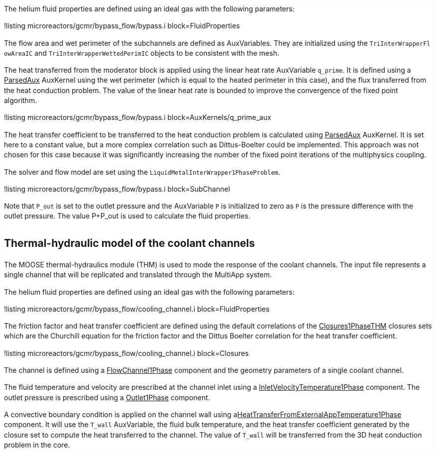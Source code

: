 The helium fluid properties are defined using an ideal gas with the following parameters:

!listing microreactors/gcmr/bypass_flow/bypass.i block=FluidProperties

The flow area and wet perimeter of the subchannels are defined as AuxVariables. They are initialized using the `TriInterWrapperFlowAreaIC` and `TriInterWrapperWettedPerimIC` objects to be consistent with the mesh.

The heat transferred from the moderator block is applied using the linear heat rate AuxVariable `q_prime`. It is defined using a [ParsedAux](https://mooseframework.inl.gov/source/auxkernels/ParsedAux.html) AuxKernel using the wet perimeter (which is equal to the heated perimeter in this case), and the flux transferred from the heat conduction problem. The value of the linear heat rate is bounded to improve the convergence of the fixed point algorithm.

!listing microreactors/gcmr/bypass_flow/bypass.i block=AuxKernels/q_prime_aux

The heat transfer coefficient to be transferred to the heat conduction problem is calculated using [ParsedAux](https://mooseframework.inl.gov/source/auxkernels/ParsedAux.html) AuxKernel. It is set here to a constant value, but a more complex correlation such as Dittus-Boelter could be implemented. This approach was not chosen for this case because it was significantly increasing the number of the fixed point iterations of the multiphysics coupling.

The solver and flow model are set using the `LiquidMetalInterWrapper1PhaseProblem`.


!listing microreactors/gcmr/bypass_flow/bypass.i block=SubChannel

Note that `P_out` is set to the outlet pressure and the AuxVariable `P` is initialized to zero as `P` is the pressure difference with the outlet pressure. The value P+P_out is used to calculate the fluid properties.



## Thermal-hydraulic model of the coolant channels

The MOOSE thermal-hydraulics module (THM) is used to mode the response of the coolant channels. The input file represents a single channel that will be replicated and translated through the MultiApp system.

The helium fluid properties are defined using an ideal gas with the following parameters:

!listing microreactors/gcmr/bypass_flow/cooling_channel.i block=FluidProperties

The friction factor and heat transfer coefficient are defined using the default correlations of  the [Closures1PhaseTHM](https://mooseframework.inl.gov/source/closures/Closures1PhaseTHM.html) closures sets which are the Churchill equation for the friction factor and the Dittus Boelter correlation for the heat transfer coefficient.

!listing microreactors/gcmr/bypass_flow/cooling_channel.i block=Closures

The channel is defined using a [FlowChannel1Phase](https://mooseframework.inl.gov/source/components/FlowChannel1Phase.html)  component and the geometry parameters of a single coolant channel.

The fluid temperature and velocity are prescribed at the channel inlet using a [InletVelocityTemperature1Phase](https://mooseframework.inl.gov/source/components/InletVelocityTemperature1Phase.html) component. The outlet pressure is prescribed using a [Outlet1Phase](https://mooseframework.inl.gov/source/components/Outlet1Phase.html) component.

A convective boundary condition is applied on the channel wall using a[HeatTransferFromExternalAppTemperature1Phase](https://mooseframework.inl.gov/source/components/HeatTransferFromExternalAppTemperature1Phase.html) component. It will use the `T_wall` AuxVariable, the fluid bulk temperature, and the heat transfer coefficient generated by the closure set to compute the heat transferred to the channel. The value of `T_wall` will be transferred from the 3D heat conduction problem in the core.
